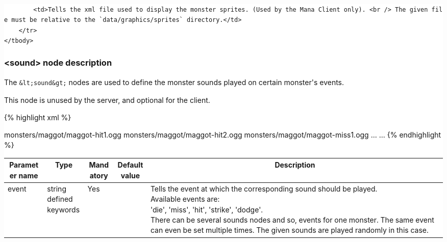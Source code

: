             <td>Tells the xml file used to display the monster sprites. (Used by the Mana Client only). <br /> The given file must be relative to the `data/graphics/sprites` directory.</td>
        </tr>
    </tbody>
</table>


###  &lt;sound&gt; node description

The `&lt;sound&gt;` nodes are used to define the monster sounds played on certain monster's events.

This node is unused by the server, and optional for the client.

{% highlight xml %}
 <?xml version="1.0"?>
 <monsters>
   <monster id="1" name="Monster Name">
     <sound event="hit">monsters/maggot/maggot-hit1.ogg</sound>
     <sound event="hit">monsters/maggot/maggot-hit2.ogg</sound>
     <sound event="miss">monsters/maggot/maggot-miss1.ogg</sound>
   ...
   </monster>
 ...
 </monsters>
{% endhighlight %}

<table class="table table-bordered table-hover" markdown="1">
    <thead>
        <tr>
            <th>Parameter name</th>
            <th>Type</th>
            <th>Mandatory</th>
            <th>Default value</th>
            <th>Description</th>
        </tr>
    </thead>
    <tbody>
        <tr>
            <td>event</td>
            <td>string <br /> defined keywords</td>
            <td>Yes</td>
            <td>&nbsp;</td>
            <td>Tells the event at which the corresponding sound should be played. <br /> Available events are: <br /> 'die', 'miss', 'hit', 'strike', 'dodge'. <br /> There can be several sounds nodes and so, events for one monster. The same event can even be set multiple times. The given sounds are played randomly in this case.</td>
        </tr>
    </tbody>
</table>

